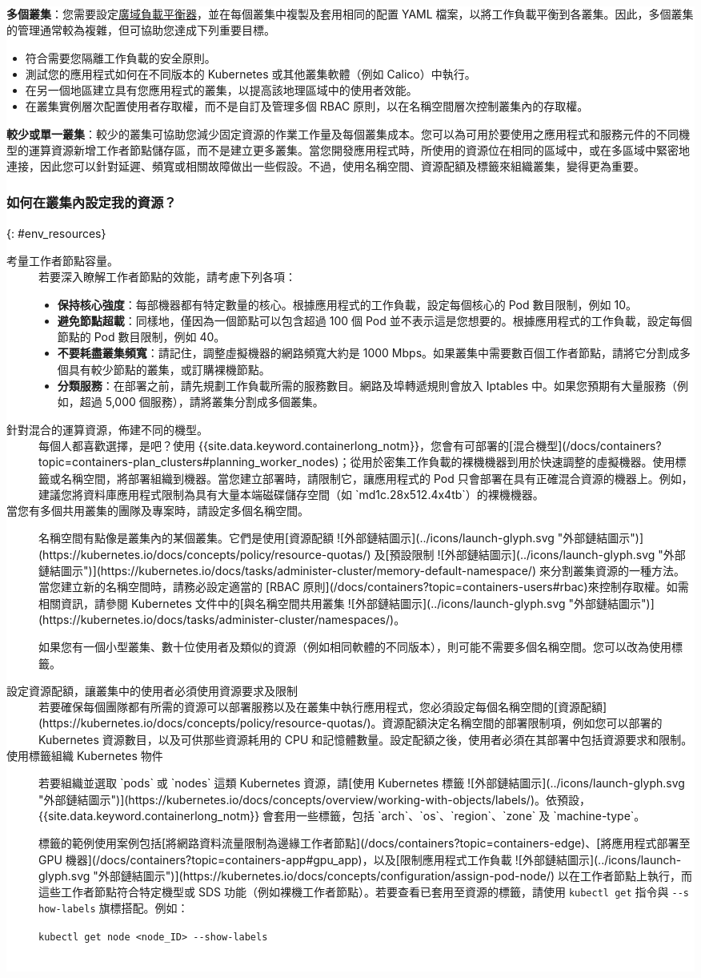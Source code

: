 **多個叢集**：您需要設定[廣域負載平衡器](/docs/containers?topic=containers-plan_clusters#multiple_clusters)，並在每個叢集中複製及套用相同的配置 YAML 檔案，以將工作負載平衡到各叢集。因此，多個叢集的管理通常較為複雜，但可協助您達成下列重要目標。
*  符合需要您隔離工作負載的安全原則。
*  測試您的應用程式如何在不同版本的 Kubernetes 或其他叢集軟體（例如 Calico）中執行。
*  在另一個地區建立具有您應用程式的叢集，以提高該地理區域中的使用者效能。
*  在叢集實例層次配置使用者存取權，而不是自訂及管理多個 RBAC 原則，以在名稱空間層次控制叢集內的存取權。

**較少或單一叢集**：較少的叢集可協助您減少固定資源的作業工作量及每個叢集成本。您可以為可用於要使用之應用程式和服務元件的不同機型的運算資源新增工作者節點儲存區，而不是建立更多叢集。當您開發應用程式時，所使用的資源位在相同的區域中，或在多區域中緊密地連接，因此您可以針對延遲、頻寬或相關故障做出一些假設。不過，使用名稱空間、資源配額及標籤來組織叢集，變得更為重要。

### 如何在叢集內設定我的資源？
{: #env_resources}

<dl>
<dt>考量工作者節點容量。</dt>
  <dd>若要深入瞭解工作者節點的效能，請考慮下列各項：
  <ul><li><strong>保持核心強度</strong>：每部機器都有特定數量的核心。根據應用程式的工作負載，設定每個核心的 Pod 數目限制，例如 10。</li>
  <li><strong>避免節點超載</strong>：同樣地，僅因為一個節點可以包含超過 100 個 Pod 並不表示這是您想要的。根據應用程式的工作負載，設定每個節點的 Pod 數目限制，例如 40。</li>
  <li><strong>不要耗盡叢集頻寬</strong>：請記住，調整虛擬機器的網路頻寬大約是 1000 Mbps。如果叢集中需要數百個工作者節點，請將它分割成多個具有較少節點的叢集，或訂購裸機節點。</li>
  <li><strong>分類服務</strong>：在部署之前，請先規劃工作負載所需的服務數目。網路及埠轉遞規則會放入 Iptables 中。如果您預期有大量服務（例如，超過 5,000 個服務），請將叢集分割成多個叢集。</li></ul></dd>
<dt>針對混合的運算資源，佈建不同的機型。</dt>
  <dd>每個人都喜歡選擇，是吧？使用 {{site.data.keyword.containerlong_notm}}，您會有可部署的[混合機型](/docs/containers?topic=containers-plan_clusters#planning_worker_nodes)；從用於密集工作負載的裸機機器到用於快速調整的虛擬機器。使用標籤或名稱空間，將部署組織到機器。當您建立部署時，請限制它，讓應用程式的 Pod 只會部署在具有正確混合資源的機器上。例如，建議您將資料庫應用程式限制為具有大量本端磁碟儲存空間（如 `md1c.28x512.4x4tb`）的裸機機器。</dd>
<dt>當您有多個共用叢集的團隊及專案時，請設定多個名稱空間。</dt>
  <dd><p>名稱空間有點像是叢集內的某個叢集。它們是使用[資源配額 ![外部鏈結圖示](../icons/launch-glyph.svg "外部鏈結圖示")](https://kubernetes.io/docs/concepts/policy/resource-quotas/) 及[預設限制 ![外部鏈結圖示](../icons/launch-glyph.svg "外部鏈結圖示")](https://kubernetes.io/docs/tasks/administer-cluster/memory-default-namespace/) 來分割叢集資源的一種方法。當您建立新的名稱空間時，請務必設定適當的 [RBAC 原則](/docs/containers?topic=containers-users#rbac)來控制存取權。如需相關資訊，請參閱 Kubernetes 文件中的[與名稱空間共用叢集 ![外部鏈結圖示](../icons/launch-glyph.svg "外部鏈結圖示")](https://kubernetes.io/docs/tasks/administer-cluster/namespaces/)。</p>
  <p>如果您有一個小型叢集、數十位使用者及類似的資源（例如相同軟體的不同版本），則可能不需要多個名稱空間。您可以改為使用標籤。</p></dd>
<dt>設定資源配額，讓叢集中的使用者必須使用資源要求及限制</dt>
  <dd>若要確保每個團隊都有所需的資源可以部署服務以及在叢集中執行應用程式，您必須設定每個名稱空間的[資源配額](https://kubernetes.io/docs/concepts/policy/resource-quotas/)。資源配額決定名稱空間的部署限制項，例如您可以部署的 Kubernetes 資源數目，以及可供那些資源耗用的 CPU 和記憶體數量。設定配額之後，使用者必須在其部署中包括資源要求和限制。</dd>
<dt>使用標籤組織 Kubernetes 物件</dt>
  <dd><p>若要組織並選取 `pods` 或 `nodes` 這類 Kubernetes 資源，請[使用 Kubernetes 標籤 ![外部鏈結圖示](../icons/launch-glyph.svg "外部鏈結圖示")](https://kubernetes.io/docs/concepts/overview/working-with-objects/labels/)。依預設，{{site.data.keyword.containerlong_notm}} 會套用一些標籤，包括 `arch`、`os`、`region`、`zone` 及 `machine-type`。</p>
  <p>標籤的範例使用案例包括[將網路資料流量限制為邊緣工作者節點](/docs/containers?topic=containers-edge)、[將應用程式部署至 GPU 機器](/docs/containers?topic=containers-app#gpu_app)，以及[限制應用程式工作負載 ![外部鏈結圖示](../icons/launch-glyph.svg "外部鏈結圖示")](https://kubernetes.io/docs/concepts/configuration/assign-pod-node/) 以在工作者節點上執行，而這些工作者節點符合特定機型或 SDS 功能（例如裸機工作者節點）。若要查看已套用至資源的標籤，請使用 <code>kubectl get</code> 指令與 <code>--show-labels</code> 旗標搭配。例如：</p>
  <p><pre class="pre"><code>kubectl get node &lt;node_ID&gt; --show-labels</code></pre></p></dd>
</dl>




<br />
